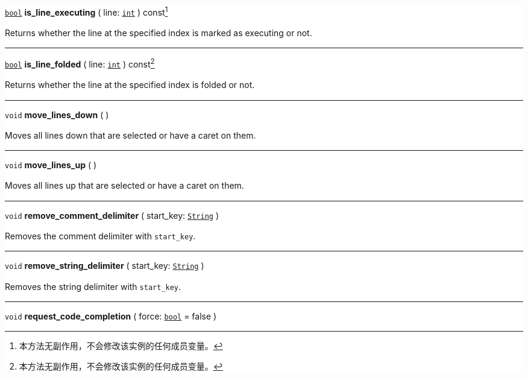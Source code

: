 <div id="_class_codeedit_method_is_line_executing"></div>

[`bool`](class_bool.md) **is_line_executing** ( line: [`int`](class_int.md) ) const[^const]<div id="class_codeedit_method_is_line_executing"></div>

Returns whether the line at the specified index is marked as executing or not.



---

<div id="_class_codeedit_method_is_line_folded"></div>

[`bool`](class_bool.md) **is_line_folded** ( line: [`int`](class_int.md) ) const[^const]<div id="class_codeedit_method_is_line_folded"></div>

Returns whether the line at the specified index is folded or not.



---

<div id="_class_codeedit_method_move_lines_down"></div>

`void` **move_lines_down** ( )<div id="class_codeedit_method_move_lines_down"></div>

Moves all lines down that are selected or have a caret on them.



---

<div id="_class_codeedit_method_move_lines_up"></div>

`void` **move_lines_up** ( )<div id="class_codeedit_method_move_lines_up"></div>

Moves all lines up that are selected or have a caret on them.



---

<div id="_class_codeedit_method_remove_comment_delimiter"></div>

`void` **remove_comment_delimiter** ( start_key: [`String`](class_string.md) )<div id="class_codeedit_method_remove_comment_delimiter"></div>

Removes the comment delimiter with `start_key`.



---

<div id="_class_codeedit_method_remove_string_delimiter"></div>

`void` **remove_string_delimiter** ( start_key: [`String`](class_string.md) )<div id="class_codeedit_method_remove_string_delimiter"></div>

Removes the string delimiter with `start_key`.



---

<div id="_class_codeedit_method_request_code_completion"></div>

`void` **request_code_completion** ( force: [`bool`](class_bool.md) = false )<div id="class_codeedit_method_request_code_completion"></div>


[^virtual]: 本方法通常需要用户覆盖才能生效。
[^const]: 本方法无副作用，不会修改该实例的任何成员变量。
[^vararg]: 本方法除了能接受在此处描述的参数外，还能够继续接受任意数量的参数。
[^constructor]: 本方法用于构造某个类型。
[^static]: 调用本方法无需实例，可直接使用类名进行调用。
[^operator]: 本方法描述的是使用本类型作为左操作数的有效运算符。
[^bitfield]: 这个值是由下列位标志构成位掩码的整数。
[^void]: 无返回值。
